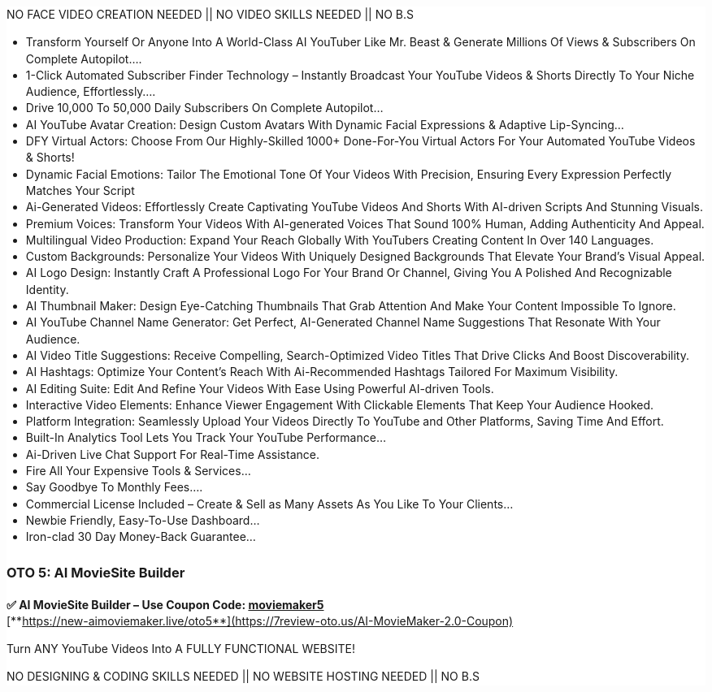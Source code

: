 NO FACE VIDEO CREATION NEEDED || NO VIDEO SKILLS NEEDED || NO B.S

*   Transform Yourself Or Anyone Into A World-Class AI YouTuber Like Mr. Beast & Generate Millions Of Views & Subscribers On Complete Autopilot….
*   1-Click Automated Subscriber Finder Technology – Instantly Broadcast Your YouTube Videos & Shorts Directly To Your Niche Audience, Effortlessly….
*   Drive 10,000 To 50,000 Daily Subscribers On Complete Autopilot…
*   AI YouTube Avatar Creation: Design Custom Avatars With Dynamic Facial Expressions & Adaptive Lip-Syncing…
*   DFY Virtual Actors: Choose From Our Highly-Skilled 1000+ Done-For-You Virtual Actors For Your Automated YouTube Videos & Shorts!
*   Dynamic Facial Emotions: Tailor The Emotional Tone Of Your Videos With Precision, Ensuring Every Expression Perfectly Matches Your Script
*   Ai-Generated Videos: Effortlessly Create Captivating YouTube Videos And Shorts With AI-driven Scripts And Stunning Visuals.
*   Premium Voices: Transform Your Videos With AI-generated Voices That Sound 100% Human, Adding Authenticity And Appeal.
*   Multilingual Video Production: Expand Your Reach Globally With YouTubers Creating Content In Over 140 Languages.
*   Custom Backgrounds: Personalize Your Videos With Uniquely Designed Backgrounds That Elevate Your Brand’s Visual Appeal.
*   AI Logo Design: Instantly Craft A Professional Logo For Your Brand Or Channel, Giving You A Polished And Recognizable Identity.
*   AI Thumbnail Maker: Design Eye-Catching Thumbnails That Grab Attention And Make Your Content Impossible To Ignore.
*   AI YouTube Channel Name Generator: Get Perfect, AI-Generated Channel Name Suggestions That Resonate With Your Audience.
*   AI Video Title Suggestions: Receive Compelling, Search-Optimized Video Titles That Drive Clicks And Boost Discoverability.
*   AI Hashtags: Optimize Your Content’s Reach With Ai-Recommended Hashtags Tailored For Maximum Visibility.
*   AI Editing Suite: Edit And Refine Your Videos With Ease Using Powerful AI-driven Tools.
*   Interactive Video Elements: Enhance Viewer Engagement With Clickable Elements That Keep Your Audience Hooked.
*   Platform Integration: Seamlessly Upload Your Videos Directly To YouTube and Other Platforms, Saving Time And Effort.
*   Built-In Analytics Tool Lets You Track Your YouTube Performance…
*   Ai-Driven Live Chat Support For Real-Time Assistance.
*   Fire All Your Expensive Tools & Services…
*   Say Goodbye To Monthly Fees….
*   Commercial License Included – Create & Sell as Many Assets As You Like To Your Clients…
*   Newbie Friendly, Easy-To-Use Dashboard…
*   Iron-clad 30 Day Money-Back Guarantee…

### **OTO 5: AI MovieSite Builder**

**✅ AI MovieSite Builder – Use Coupon Code: [moviemaker5](https://7review-oto.us/AI-MovieMaker-2.0-Coupon)**  
[**https://new-aimoviemaker.live/oto5**](https://7review-oto.us/AI-MovieMaker-2.0-Coupon)

Turn ANY YouTube Videos Into A FULLY FUNCTIONAL WEBSITE!

NO DESIGNING & CODING SKILLS NEEDED || NO WEBSITE HOSTING NEEDED || NO B.S

